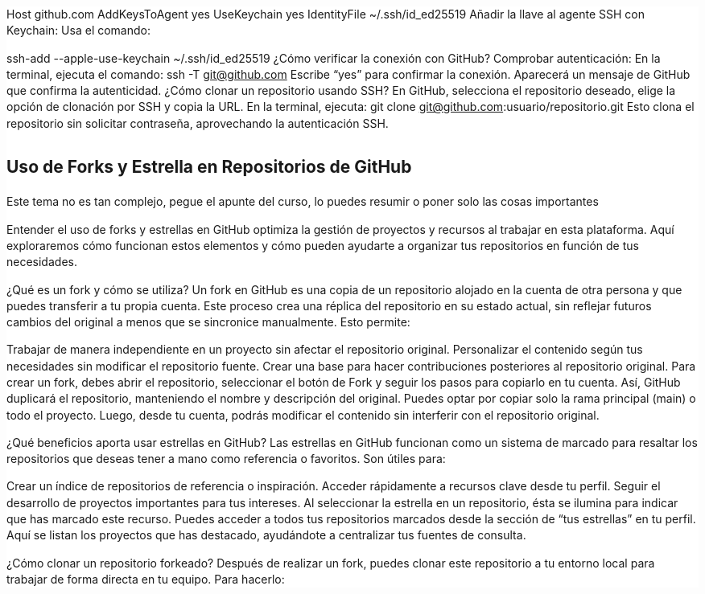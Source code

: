 Host github.com
   AddKeysToAgent yes
   UseKeychain yes
   IdentityFile ~/.ssh/id_ed25519
Añadir la llave al agente SSH con Keychain: Usa el comando:

ssh-add --apple-use-keychain ~/.ssh/id_ed25519
¿Cómo verificar la conexión con GitHub?
Comprobar autenticación: En la terminal, ejecuta el comando:
ssh -T <git@github.com>
Escribe “yes” para confirmar la conexión.
Aparecerá un mensaje de GitHub que confirma la autenticidad.
¿Cómo clonar un repositorio usando SSH?
En GitHub, selecciona el repositorio deseado, elige la opción de clonación por SSH y copia la URL.
En la terminal, ejecuta:
git clone <git@github.com>:usuario/repositorio.git
Esto clona el repositorio sin solicitar contraseña, aprovechando la autenticación SSH.

## Uso de Forks y Estrella en Repositorios de GitHub

<Noa>Este tema no es tan complejo, pegue el apunte del curso, lo puedes resumir o poner solo las cosas importantes</Noa>

Entender el uso de forks y estrellas en GitHub optimiza la gestión de proyectos y recursos al trabajar en esta plataforma. Aquí exploraremos cómo funcionan estos elementos y cómo pueden ayudarte a organizar tus repositorios en función de tus necesidades.

¿Qué es un fork y cómo se utiliza?
Un fork en GitHub es una copia de un repositorio alojado en la cuenta de otra persona y que puedes transferir a tu propia cuenta. Este proceso crea una réplica del repositorio en su estado actual, sin reflejar futuros cambios del original a menos que se sincronice manualmente. Esto permite:

Trabajar de manera independiente en un proyecto sin afectar el repositorio original.
Personalizar el contenido según tus necesidades sin modificar el repositorio fuente.
Crear una base para hacer contribuciones posteriores al repositorio original.
Para crear un fork, debes abrir el repositorio, seleccionar el botón de Fork y seguir los pasos para copiarlo en tu cuenta. Así, GitHub duplicará el repositorio, manteniendo el nombre y descripción del original. Puedes optar por copiar solo la rama principal (main) o todo el proyecto. Luego, desde tu cuenta, podrás modificar el contenido sin interferir con el repositorio original.

¿Qué beneficios aporta usar estrellas en GitHub?
Las estrellas en GitHub funcionan como un sistema de marcado para resaltar los repositorios que deseas tener a mano como referencia o favoritos. Son útiles para:

Crear un índice de repositorios de referencia o inspiración.
Acceder rápidamente a recursos clave desde tu perfil.
Seguir el desarrollo de proyectos importantes para tus intereses.
Al seleccionar la estrella en un repositorio, ésta se ilumina para indicar que has marcado este recurso. Puedes acceder a todos tus repositorios marcados desde la sección de “tus estrellas” en tu perfil. Aquí se listan los proyectos que has destacado, ayudándote a centralizar tus fuentes de consulta.

¿Cómo clonar un repositorio forkeado?
Después de realizar un fork, puedes clonar este repositorio a tu entorno local para trabajar de forma directa en tu equipo. Para hacerlo:
